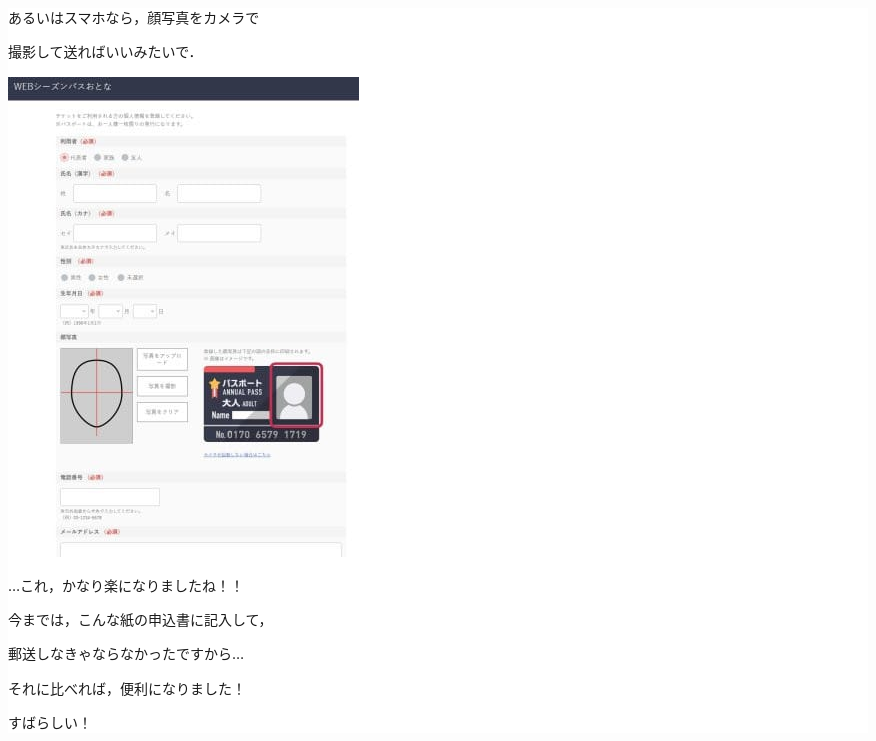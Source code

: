 
あるいはスマホなら，顔写真をカメラで


撮影して送ればいいみたいで．







![e33dbaf56c364692aacd02e49bb767e2.jpg](images/e33dbaf56c364692aacd02e49bb767e2.jpg)







…これ，かなり楽になりましたね！！





今までは，こんな紙の申込書に記入して，


郵送しなきゃならなかったですから…


それに比べれば，便利になりました！


すばらしい！



